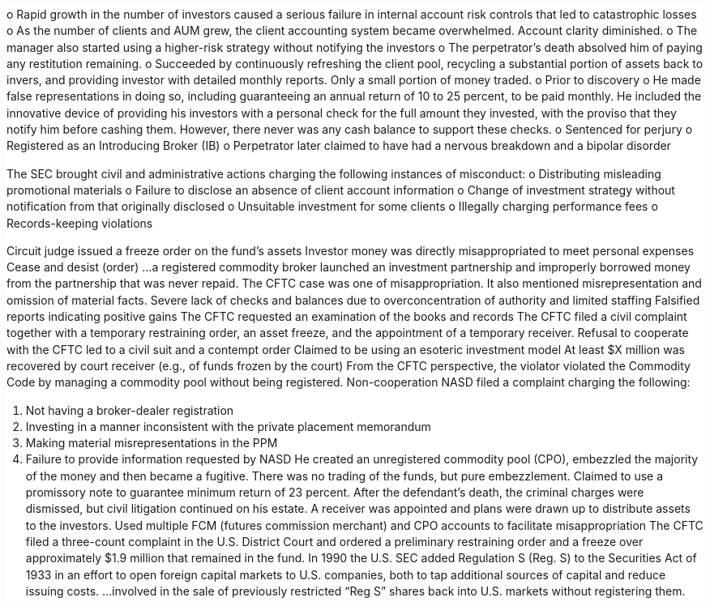o Rapid growth in the number of investors caused a serious failure in internal account risk controls that led to catastrophic losses
o As the number of clients and AUM grew, the client accounting system became overwhelmed. Account clarity diminished.
o The manager also started using a higher-risk strategy without notifying the investors
o The perpetrator’s death absolved him of paying any restitution remaining.
o Succeeded by continuously refreshing the client pool, recycling a substantial portion of assets back to invers, and providing investor with detailed monthly reports. Only a small portion of money traded.
o Prior to discovery
o He made false representations in doing so, including guaranteeing an annual return of 10 to 25 percent, to be paid monthly. He included the innovative device of providing his investors with a personal check for the full amount they invested, with the proviso that they notify him before cashing them. However, there never was any cash balance to support these checks.
o Sentenced for perjury
o Registered as an Introducing Broker (IB)
o Perpetrator later claimed to have had a nervous breakdown and a bipolar disorder

The SEC brought civil and administrative actions charging the following instances of misconduct:
o Distributing misleading promotional materials
o Failure to disclose an absence of client account information
o Change of investment strategy without notification from that originally disclosed
o Unsuitable investment for some clients
o Illegally charging performance fees
o Records-keeping violations

Circuit judge issued a freeze order on the fund’s assets
Investor money was directly misappropriated to meet personal expenses
Cease and desist (order)
…a registered commodity broker launched an investment partnership and improperly borrowed money from the partnership that was never repaid.
The CFTC case was one of misappropriation. It also mentioned misrepresentation and omission of material facts.
Severe lack of checks and balances due to overconcentration of authority and limited staffing
Falsified reports indicating positive gains
The CFTC requested an examination of the books and records
The CFTC filed a civil complaint together with a temporary restraining order, an asset freeze, and the appointment of a temporary receiver.
Refusal to cooperate with the CFTC led to a civil suit and a contempt order
Claimed to be using an esoteric investment model
At least $X million was recovered by court receiver (e.g., of funds frozen by the court)
From the CFTC perspective, the violator violated the Commodity Code by managing a commodity pool without being registered.
Non-cooperation
NASD filed a complaint charging the following:

1. Not having a broker-dealer registration
2. Investing in a manner inconsistent with the private placement memorandum
3. Making material misrepresentations in the PPM
4. Failure to provide information requested by NASD
   He created an unregistered commodity pool (CPO), embezzled the majority of the money and then became a fugitive. There was no trading of the funds, but pure embezzlement.
   Claimed to use a promissory note to guarantee minimum return of 23 percent.
   After the defendant’s death, the criminal charges were dismissed, but civil litigation continued on his estate.
   A receiver was appointed and plans were drawn up to distribute assets to the investors.
   Used multiple FCM (futures commission merchant) and CPO accounts to facilitate misappropriation
   The CFTC filed a three-count complaint in the U.S. District Court and ordered a preliminary restraining order and a freeze over approximately $1.9 million that remained in the fund.
   In 1990 the U.S. SEC added Regulation S (Reg. S) to the Securities Act of 1933 in an effort to open foreign capital markets to U.S. companies, both to tap additional sources of capital and reduce issuing costs.
   …involved in the sale of previously restricted “Reg S” shares back into U.S. markets without registering them.